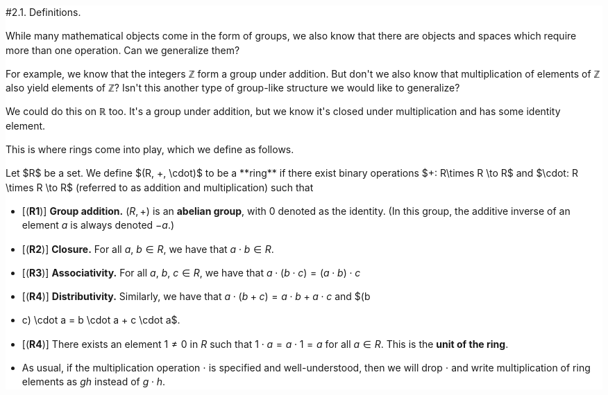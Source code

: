 <style>
.md-content {
    max-width: 80em;
}
</style>
#2.1. Definitions.

While many mathematical objects come in the form of groups, we
also know that there are objects and spaces which require more
than one operation. Can we generalize them?

For example, we know that the integers $\mathbb{Z}$ form a group
under addition. But don't we also know that multiplication of
elements of $\mathbb{Z}$ also yield elements of $\mathbb{Z}$?
Isn't this another type of group-like structure we would like to
generalize?

We could do this on $\mathbb{R}$ too. It's a group under addition,
but we know it's closed under multiplication and has some identity
element.

This is where rings come into play, which we define as follows. 


<span style="display:block" class="definition">
Let $R$ be a set. We define $(R, +, \cdot)$ to be a **ring** if there
exist binary operations $+: R\times R \to R$ and $\cdot: R
\times R \to R$ (referred to as addition and multiplication)
such that 

* [(**R1**)] **Group addition.** $(R, +)$ is an
**abelian group**, with $0$ denoted as the
identity. (In this group, the additive inverse of
an element $a$ is always denoted $-a$.)


* [(**R2**)] **Closure.** For all $a$, $b \in R$, we have that $a \cdot b \in R$.


* [(**R3**)] **Associativity.** For all $a$, $b$, $c \in R$, we have that $a \cdot (b \cdot c) = (a \cdot b) \cdot c$


* [(**R4**)] **Distributivity.** Similarly, we have that $a \cdot (b + c) = a\cdot b + a \cdot c$ and $(b
+ c) \cdot a = b \cdot a + c \cdot a$.


* [(**R4**)] There exists an element $1 \ne 0$ in $R$ such that 
$1 \cdot a = a \cdot 1 = a$ for all $a \in R$. This is the **unit of the ring**. 



</span>


<span style="display:block" class="remark">

*  As usual, if the multiplication operation $\cdot$ is specified and
well-understood, then we will drop $\cdot$ and write
multiplication of ring elements as $gh$ instead of $g \cdot h$.
